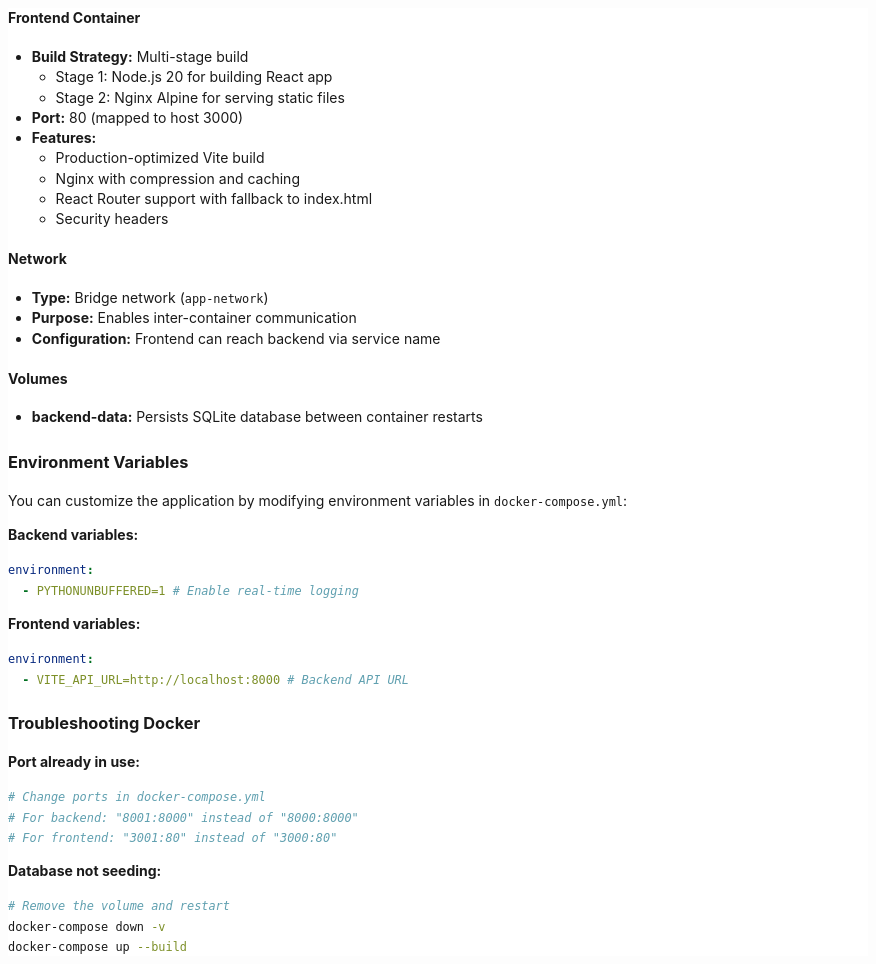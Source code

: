 #### Frontend Container

- **Build Strategy:** Multi-stage build
  - Stage 1: Node.js 20 for building React app
  - Stage 2: Nginx Alpine for serving static files
- **Port:** 80 (mapped to host 3000)
- **Features:**
  - Production-optimized Vite build
  - Nginx with compression and caching
  - React Router support with fallback to index.html
  - Security headers

#### Network

- **Type:** Bridge network (`app-network`)
- **Purpose:** Enables inter-container communication
- **Configuration:** Frontend can reach backend via service name

#### Volumes

- **backend-data:** Persists SQLite database between container restarts

### Environment Variables

You can customize the application by modifying environment variables in `docker-compose.yml`:

**Backend variables:**

```yaml
environment:
  - PYTHONUNBUFFERED=1 # Enable real-time logging
```

**Frontend variables:**

```yaml
environment:
  - VITE_API_URL=http://localhost:8000 # Backend API URL
```

### Troubleshooting Docker

**Port already in use:**

```bash
# Change ports in docker-compose.yml
# For backend: "8001:8000" instead of "8000:8000"
# For frontend: "3001:80" instead of "3000:80"
```

**Database not seeding:**

```bash
# Remove the volume and restart
docker-compose down -v
docker-compose up --build
```
